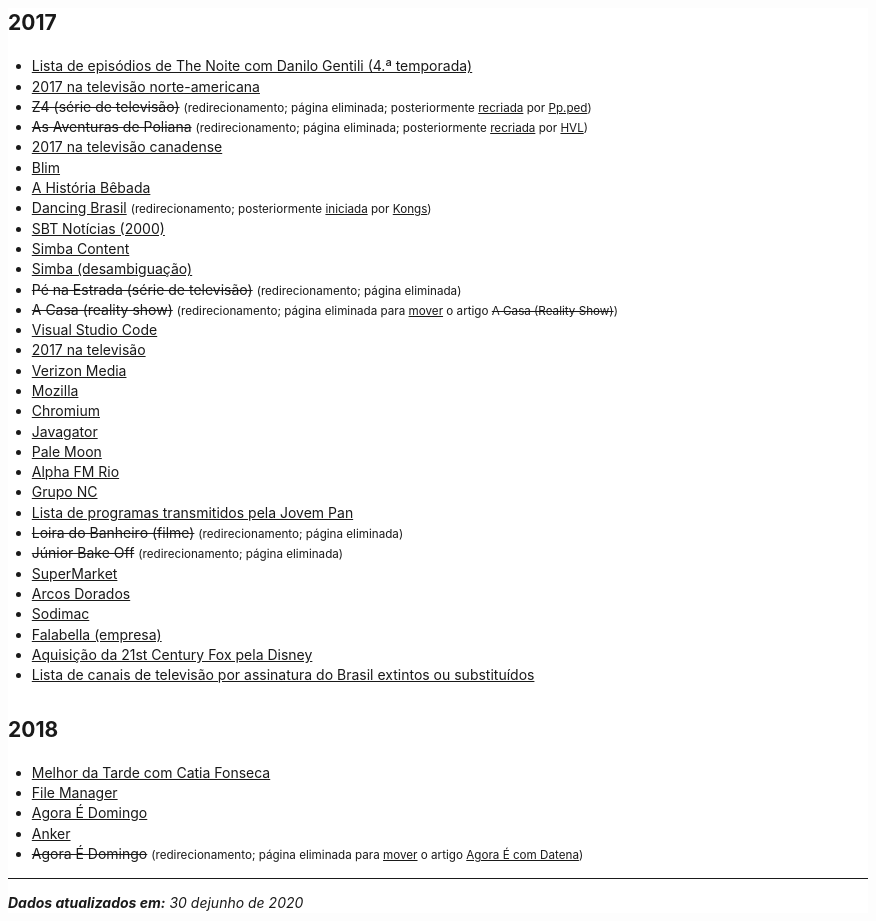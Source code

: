 ## 2017
* [Lista de episódios de The Noite com Danilo Gentili (4.ª temporada)](https://pt.wikipedia.org/wiki/Lista_de_episódios_de_The_Noite_com_Danilo_Gentili_(4.ª_temporada))
* [2017 na televisão norte-americana](https://pt.wikipedia.org/wiki/2017_na_televisão_norte-americana)
* ~~Z4 (série de televisão)~~ <small>(redirecionamento; página eliminada; posteriormente [recriada](https://pt.wikipedia.org/wiki/Special:Permalink/52595832) por [Pp.ped](https://pt.wikipedia.org/wiki/User:Pp.ped))</small>
* ~~As Aventuras de Poliana~~ <small>(redirecionamento; página eliminada; posteriormente [recriada](https://pt.wikipedia.org/wiki/Special:Permalink/51990534) por [HVL](https://pt.wikipedia.org/wiki/User:HVL))</small>
* [2017 na televisão canadense](https://pt.wikipedia.org/wiki/2017_na_televisão_canadense)
* [Blim](https://pt.wikipedia.org/wiki/Blim)
* [A História Bêbada](https://pt.wikipedia.org/wiki/A_História_Bêbada)
* [Dancing Brasil](https://pt.wikipedia.org/wiki/Dancing_Brasil) <small>(redirecionamento; posteriormente [iniciada](https://pt.wikipedia.org/wiki/Special:Permalink/) por [Kongs](https://pt.wikipedia.org/wiki/User:Kongs))</small>
* [SBT Notícias (2000)](https://pt.wikipedia.org/wiki/SBT_Notícias_(2000))
* [Simba Content](https://pt.wikipedia.org/wiki/Simba_Content)
* [Simba (desambiguação)](https://pt.wikipedia.org/wiki/Simba_(desambiguação))
* ~~Pé na Estrada (série de televisão)~~ <small>(redirecionamento; página eliminada)</small>
* ~~A Casa (reality show)~~ <small>(redirecionamento; página eliminada para [mover](https://pt.wikipedia.org/wiki/Special:Permalink/49155030) o artigo ~~A Casa (Reality Show)~~)</small>
* [Visual Studio Code](https://pt.wikipedia.org/wiki/Visual_Studio_Code)
* [2017 na televisão](https://pt.wikipedia.org/wiki/2017_na_televisão)
* [Verizon Media](https://pt.wikipedia.org/wiki/Verizon_Media)
* [Mozilla](https://pt.wikipedia.org/wiki/Mozilla)
* [Chromium](https://pt.wikipedia.org/wiki/Chromium)
* [Javagator](https://pt.wikipedia.org/wiki/Javagator)
* [Pale Moon](https://pt.wikipedia.org/wiki/Pale_Moon)
* [Alpha FM Rio](https://pt.wikipedia.org/wiki/Alpha_FM_Rio)
* [Grupo NC](https://pt.wikipedia.org/wiki/Grupo_NC)
* [Lista de programas transmitidos pela Jovem Pan](https://pt.wikipedia.org/wiki/Lista_de_programas_transmitidos_pela_Jovem_Pan)
* ~~Loira do Banheiro (filme)~~ <small>(redirecionamento; página eliminada)</small>
* ~~Júnior Bake Off~~ <small>(redirecionamento; página eliminada)</small>
* [SuperMarket](https://pt.wikipedia.org/wiki/SuperMarket)
* [Arcos Dorados](https://pt.wikipedia.org/wiki/Arcos_Dorados)
* [Sodimac](https://pt.wikipedia.org/wiki/Sodimac)
* [Falabella (empresa)](https://pt.wikipedia.org/wiki/Falabella_(empresa))
* [Aquisição da 21st Century Fox pela Disney](https://pt.wikipedia.org/wiki/Aquisição_da_21st_Century_Fox_pela_Disney)
* [Lista de canais de televisão por assinatura do Brasil extintos ou substituídos](https://pt.wikipedia.org/wiki/Lista_de_canais_de_televisão_por_assinatura_do_Brasil_extintos_ou_substituídos)

## 2018
* [Melhor da Tarde com Catia Fonseca](https://pt.wikipedia.org/wiki/Melhor_da_Tarde_com_Catia_Fonseca)
* [File Manager](https://pt.wikipedia.org/wiki/File_Manager)
* [Agora É Domingo](https://pt.wikipedia.org/wiki/Agora_É_Domingo)
* [Anker](https://pt.wikipedia.org/wiki/Anker)
* ~~Agora É Domingo~~ <small>(redirecionamento; página eliminada para [mover](https://pt.wikipedia.org/wiki/Special:Permalink/52656317) o artigo [Agora É com Datena](https://pt.wikipedia.org/wiki/Agora_É_com_Datena?action=history&limit=5000))</small>

----

___Dados atualizados em:__ 30 dejunho de 2020_
